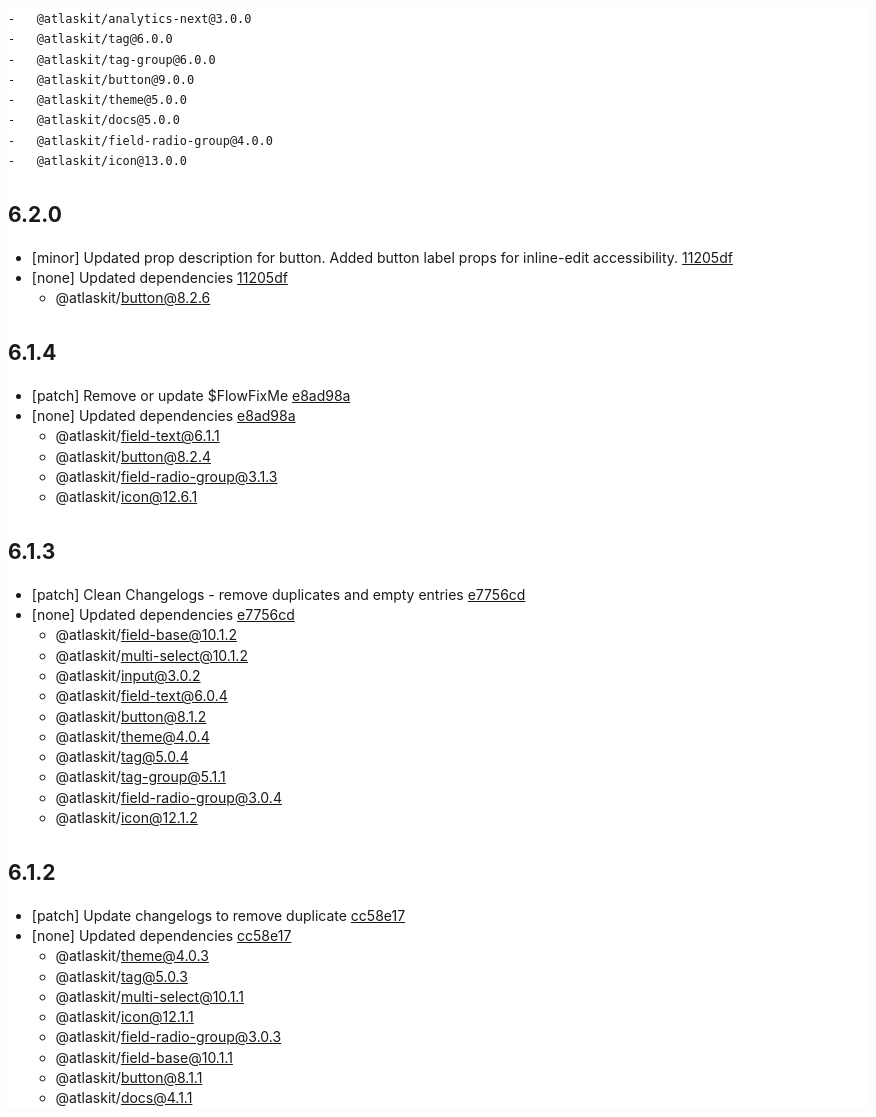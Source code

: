     -   @atlaskit/analytics-next@3.0.0
    -   @atlaskit/tag@6.0.0
    -   @atlaskit/tag-group@6.0.0
    -   @atlaskit/button@9.0.0
    -   @atlaskit/theme@5.0.0
    -   @atlaskit/docs@5.0.0
    -   @atlaskit/field-radio-group@4.0.0
    -   @atlaskit/icon@13.0.0

## 6.2.0

-   [minor] Updated prop description for button. Added button label props for inline-edit
    accessibility. [11205df](https://bitbucket.org/atlassian/atlaskit-mk-2/commits/11205df)
-   [none] Updated dependencies
    [11205df](https://bitbucket.org/atlassian/atlaskit-mk-2/commits/11205df)
    -   @atlaskit/button@8.2.6

## 6.1.4

-   [patch] Remove or update \$FlowFixMe
    [e8ad98a](https://bitbucket.org/atlassian/atlaskit-mk-2/commits/e8ad98a)
-   [none] Updated dependencies
    [e8ad98a](https://bitbucket.org/atlassian/atlaskit-mk-2/commits/e8ad98a)
    -   @atlaskit/field-text@6.1.1
    -   @atlaskit/button@8.2.4
    -   @atlaskit/field-radio-group@3.1.3
    -   @atlaskit/icon@12.6.1

## 6.1.3

-   [patch] Clean Changelogs - remove duplicates and empty entries
    [e7756cd](https://bitbucket.org/atlassian/atlaskit-mk-2/commits/e7756cd)
-   [none] Updated dependencies
    [e7756cd](https://bitbucket.org/atlassian/atlaskit-mk-2/commits/e7756cd)
    -   @atlaskit/field-base@10.1.2
    -   @atlaskit/multi-select@10.1.2
    -   @atlaskit/input@3.0.2
    -   @atlaskit/field-text@6.0.4
    -   @atlaskit/button@8.1.2
    -   @atlaskit/theme@4.0.4
    -   @atlaskit/tag@5.0.4
    -   @atlaskit/tag-group@5.1.1
    -   @atlaskit/field-radio-group@3.0.4
    -   @atlaskit/icon@12.1.2

## 6.1.2

-   [patch] Update changelogs to remove duplicate
    [cc58e17](https://bitbucket.org/atlassian/atlaskit-mk-2/commits/cc58e17)
-   [none] Updated dependencies
    [cc58e17](https://bitbucket.org/atlassian/atlaskit-mk-2/commits/cc58e17)
    -   @atlaskit/theme@4.0.3
    -   @atlaskit/tag@5.0.3
    -   @atlaskit/multi-select@10.1.1
    -   @atlaskit/icon@12.1.1
    -   @atlaskit/field-radio-group@3.0.3
    -   @atlaskit/field-base@10.1.1
    -   @atlaskit/button@8.1.1
    -   @atlaskit/docs@4.1.1
